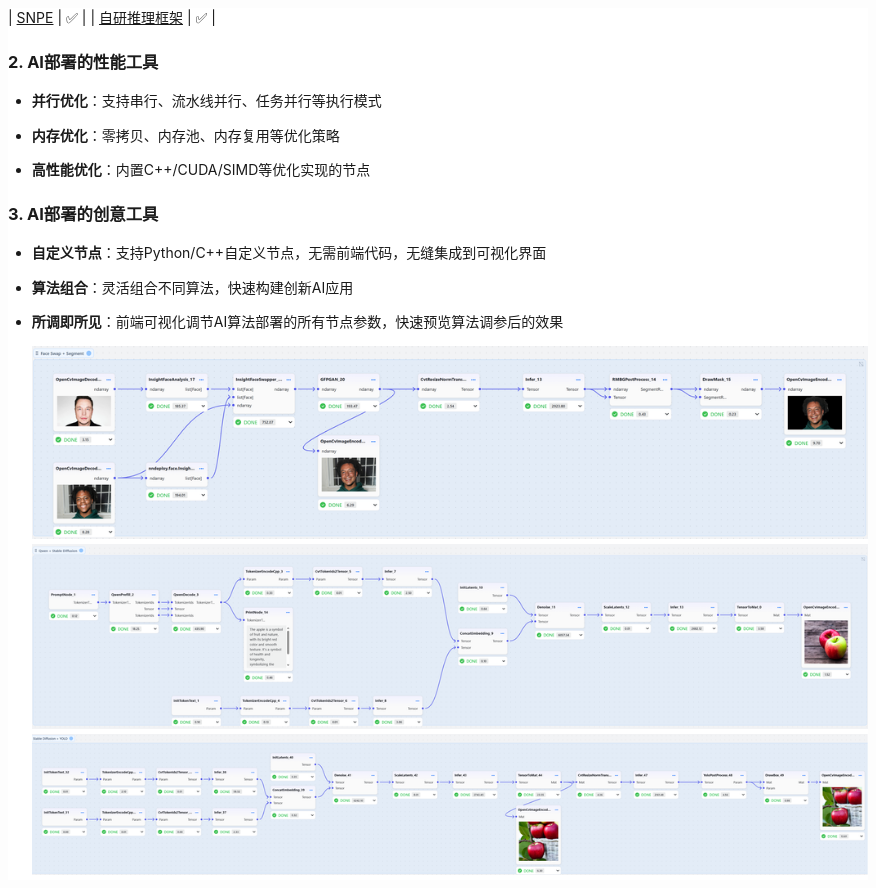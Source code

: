   | [SNPE](https://developer.qualcomm.com/software/qualcomm-neural-processing-sdk) | ✅ |
  | [自研推理框架](../../zh_cn/inference/README_INFERENCE.md) | ✅ |

### 2. AI部署的性能工具

- **并行优化**：支持串行、流水线并行、任务并行等执行模式

- **内存优化**：零拷贝、内存池、内存复用等优化策略
  
- **高性能优化**：内置C++/CUDA/SIMD等优化实现的节点

### 3. AI部署的创意工具

- **自定义节点**：支持Python/C++自定义节点，无需前端代码，无缝集成到可视化界面

- **算法组合**：灵活组合不同算法，快速构建创新AI应用

- **所调即所见**：前端可视化调节AI算法部署的所有节点参数，快速预览算法调参后的效果

  <img src="../../image/workflow/face_swap_segment.png">

  <img src="../../image/workflow/qwen_sd.png">

  <img src="../../image/workflow/sd_yolo.png">
